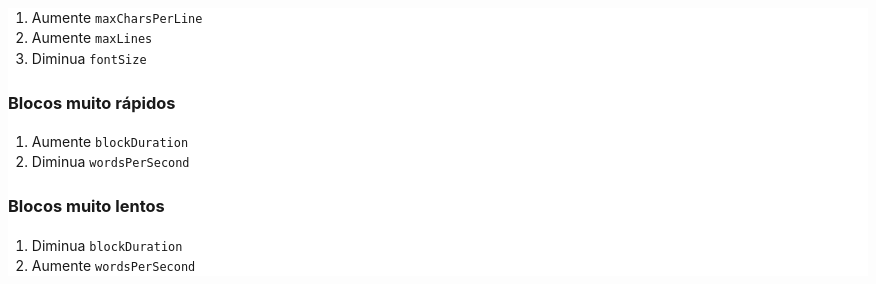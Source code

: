 1. Aumente `maxCharsPerLine`
2. Aumente `maxLines`
3. Diminua `fontSize`

### Blocos muito rápidos

1. Aumente `blockDuration`
2. Diminua `wordsPerSecond`

### Blocos muito lentos

1. Diminua `blockDuration`
2. Aumente `wordsPerSecond`
